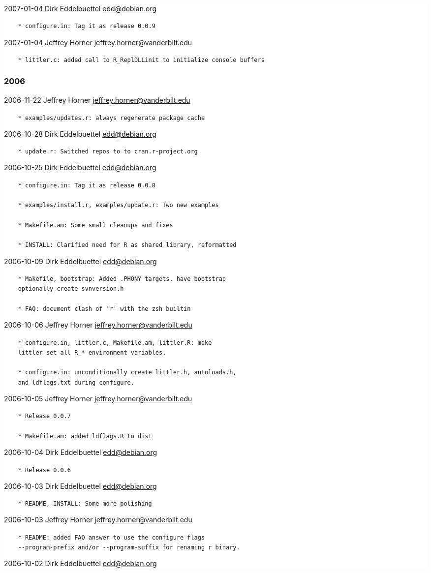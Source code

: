 2007-01-04  Dirk Eddelbuettel  <edd@debian.org> 
 
        * configure.in: Tag it as release 0.0.9 
 
2007-01-04 Jeffrey Horner <jeffrey.horner@vanderbilt.edu> 
 
        * littler.c: added call to R_ReplDLLinit to initialize console buffers 
 
###  2006 

2006-11-22 Jeffrey Horner <jeffrey.horner@vanderbilt.edu> 
 
        * examples/updates.r: always regenerate package cache 
 
2006-10-28  Dirk Eddelbuettel  <edd@debian.org> 
 
        * update.r: Switched repos to to cran.r-project.org 
 
2006-10-25  Dirk Eddelbuettel  <edd@debian.org> 
 
        * configure.in: Tag it as release 0.0.8 
 
        * examples/install.r, examples/update.r: Two new examples 
 
        * Makefile.am: Some small cleanups and fixes 
 
        * INSTALL: Clarified need for R as shared library, reformatted 
 
2006-10-09  Dirk Eddelbuettel  <edd@debian.org> 
 
        * Makefile, bootstrap: Added .PHONY targets, have bootstrap 
        optionally create svnversion.h 
 
        * FAQ: document clash of 'r' with the zsh builtin 
 
2006-10-06 Jeffrey Horner <jeffrey.horner@vanderbilt.edu> 
 
        * configure.in, littler.c, Makefile.am, littler.R: make 
        littler set all R_* environment variables. 
 
        * configure.in: unconditionally create littler.h, autoloads.h, 
        and ldflags.txt during configure. 
 
2006-10-05 Jeffrey Horner <jeffrey.horner@vanderbilt.edu> 
 
        * Release 0.0.7 
 
        * Makefile.am: added ldflags.R to dist 
 
2006-10-04  Dirk Eddelbuettel  <edd@debian.org> 
 
        * Release 0.0.6 
 
2006-10-03  Dirk Eddelbuettel  <edd@debian.org> 
 
        * README, INSTALL: Some more polishing 
 
2006-10-03 Jeffrey Horner <jeffrey.horner@vanderbilt.edu> 
 
        * README: added FAQ answer to use the configure flags 
        --program-prefix and/or --program-suffix for renaming r binary. 
 
2006-10-02  Dirk Eddelbuettel  <edd@debian.org> 
 